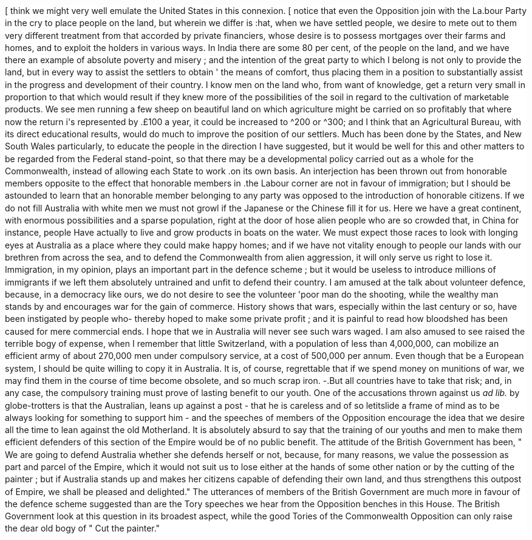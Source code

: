 [ think we might very well emulate the United States in this connexion. [ notice that even the Opposition join with the La.bour Party in the cry to place people on the land, but wherein we differ is :hat, when we have settled people, we desire to mete out to them very different treatment from that accorded by private financiers, whose desire is to possess mortgages over their farms and homes, and to exploit the holders in various ways. In India there are some  80  per cent, of the people on the land, and we have there an example of absolute poverty and misery ; and the intention of the great party to which I belong is not only to provide the land, but in every way to assist the settlers to obtain ' the means of comfort, thus placing them in a position to substantially assist in the progress and development of their country. I know men on the land who, from want of knowledge, get a return very small in proportion to that which would result if they knew more of the possibilities of the soil in regard to the cultivation of marketable products. We see men running a few sheep on beautiful land on which agriculture might be carried on so profitably that where now the return i's represented by  .£100  a year, it could be increased to  ^200  or  ^300;  and I think that an Agricultural Bureau, with its direct educational results, would do much to improve the position of our settlers. Much has been done by the States, and New South Wales particularly, to educate the people in the direction I have suggested, but it would be well for this and other matters to be regarded from the Federal stand-point, so that there may be a developmental policy carried out as a whole for the Commonwealth, instead of allowing each State to work .on its own basis. An interjection has been thrown out from honorable members opposite to the effect that honorable members in .the Labour corner are not in favour of immigration; but I should be astounded to learn that an honorable member belonging to any party was opposed to the introduction of honorable citizens. If we do not fill Australia with white men we must not growl if the Japanese or the Chinese fill it for us. Here we have a great continent, with enormous possibilities and a sparse population, right at the door of hose alien people who are so crowded that, in China for instance, people Have actually to live and grow products in boats on the water. We must expect those races to look with longing eyes at Australia as a place where they could make happy homes; and if we have not vitality enough to people our lands with our brethren from across the sea, and to defend the Commonwealth from alien aggression, it will only serve us right to lose it. Immigration, in my opinion, plays an important part in the defence scheme ; but it would be useless to introduce millions of immigrants if we left them absolutely untrained and unfit to defend their country. I am amused at the talk about volunteer defence, because, in a democracy like ours, we do not desire to see the volunteer 'poor man do the shooting, while the wealthy man stands by and encourages war for the gain of commerce. History shows that wars, especially within the last century or so, have been instigated by people who- thereby hoped to make some private profit ; and it is painful to read how bloodshed has been caused for mere commercial ends. I hope that we in Australia will never see such wars waged. I am also amused to see raised the terrible bogy of expense, when I remember that little Switzerland, with a population of less than 4,000,000, can mobilize an efficient army of about  270,000  men under compulsory service, at a cost of  500,000  per annum. Even though that be a European system, I should be quite willing to copy it in Australia. It is, of course, regrettable that if we spend money on munitions of war, we may find them in the course of time become obsolete, and so much scrap iron. -.But all countries have to take that risk; and, in any case, the compulsory training must prove of lasting benefit to our youth. One of the accusations thrown against us  *ad lib.*  by globe-trotters is that the Australian, leans up against a post - that he is careless and of so letitslide a frame of mind as to be always looking for something to support him - and the speeches of members of the Opposition encourage the idea that we desire all the time to lean against the old Motherland. It is absolutely absurd to say that the training of our youths and men to make them efficient defenders of this section of the Empire would be of no public benefit. The attitude of the British Government has been, " We are going to defend Australia whether she defends herself or not, because, for many reasons, we value the possession as part and parcel of the Empire, which it would not suit us to lose either at the hands  of some other nation or by the cutting of the painter ; but if Australia stands up and makes her citizens capable of defending their own land, and thus  strengthens  this outpost of Empire, we shall be pleased and delighted." The utterances of members of the British Government are much more in favour of the defence scheme suggested than are the Tory speeches we hear from the Opposition benches in this House. The British Government look at this question in its broadest aspect, while the good Tories of the Commonwealth Opposition can only raise the dear old bogy of " Cut the painter." 
